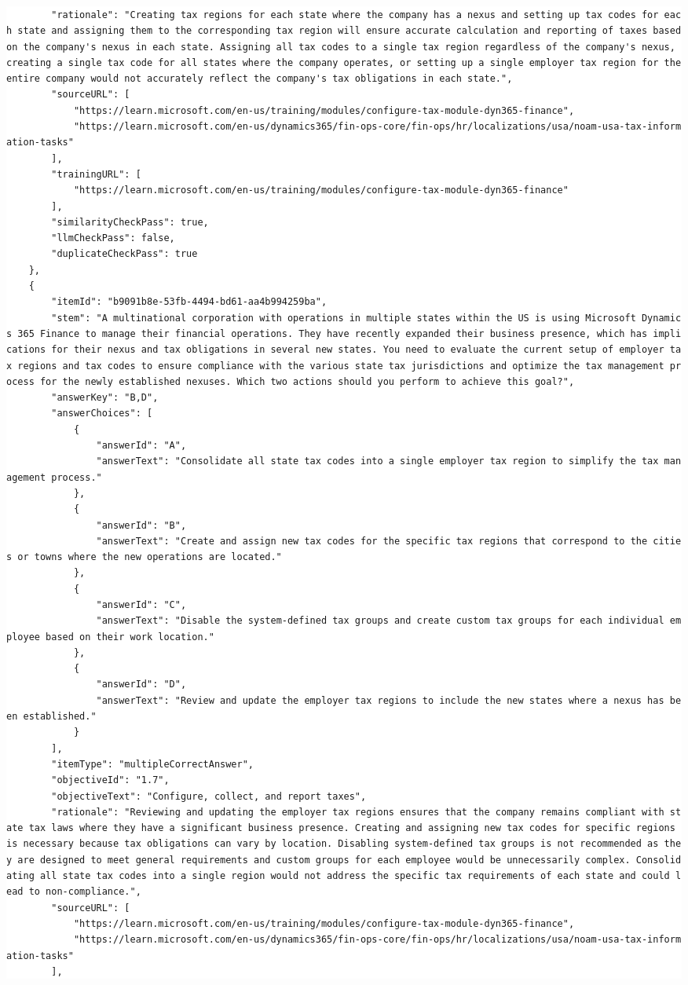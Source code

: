             "rationale": "Creating tax regions for each state where the company has a nexus and setting up tax codes for each state and assigning them to the corresponding tax region will ensure accurate calculation and reporting of taxes based on the company's nexus in each state. Assigning all tax codes to a single tax region regardless of the company's nexus, creating a single tax code for all states where the company operates, or setting up a single employer tax region for the entire company would not accurately reflect the company's tax obligations in each state.",
            "sourceURL": [
                "https://learn.microsoft.com/en-us/training/modules/configure-tax-module-dyn365-finance",
                "https://learn.microsoft.com/en-us/dynamics365/fin-ops-core/fin-ops/hr/localizations/usa/noam-usa-tax-information-tasks"
            ],
            "trainingURL": [
                "https://learn.microsoft.com/en-us/training/modules/configure-tax-module-dyn365-finance"
            ],
            "similarityCheckPass": true,
            "llmCheckPass": false,
            "duplicateCheckPass": true
        },
        {
            "itemId": "b9091b8e-53fb-4494-bd61-aa4b994259ba",
            "stem": "A multinational corporation with operations in multiple states within the US is using Microsoft Dynamics 365 Finance to manage their financial operations. They have recently expanded their business presence, which has implications for their nexus and tax obligations in several new states. You need to evaluate the current setup of employer tax regions and tax codes to ensure compliance with the various state tax jurisdictions and optimize the tax management process for the newly established nexuses. Which two actions should you perform to achieve this goal?",
            "answerKey": "B,D",
            "answerChoices": [
                {
                    "answerId": "A",
                    "answerText": "Consolidate all state tax codes into a single employer tax region to simplify the tax management process."
                },
                {
                    "answerId": "B",
                    "answerText": "Create and assign new tax codes for the specific tax regions that correspond to the cities or towns where the new operations are located."
                },
                {
                    "answerId": "C",
                    "answerText": "Disable the system-defined tax groups and create custom tax groups for each individual employee based on their work location."
                },
                {
                    "answerId": "D",
                    "answerText": "Review and update the employer tax regions to include the new states where a nexus has been established."
                }
            ],
            "itemType": "multipleCorrectAnswer",
            "objectiveId": "1.7",
            "objectiveText": "Configure, collect, and report taxes",
            "rationale": "Reviewing and updating the employer tax regions ensures that the company remains compliant with state tax laws where they have a significant business presence. Creating and assigning new tax codes for specific regions is necessary because tax obligations can vary by location. Disabling system-defined tax groups is not recommended as they are designed to meet general requirements and custom groups for each employee would be unnecessarily complex. Consolidating all state tax codes into a single region would not address the specific tax requirements of each state and could lead to non-compliance.",
            "sourceURL": [
                "https://learn.microsoft.com/en-us/training/modules/configure-tax-module-dyn365-finance",
                "https://learn.microsoft.com/en-us/dynamics365/fin-ops-core/fin-ops/hr/localizations/usa/noam-usa-tax-information-tasks"
            ],